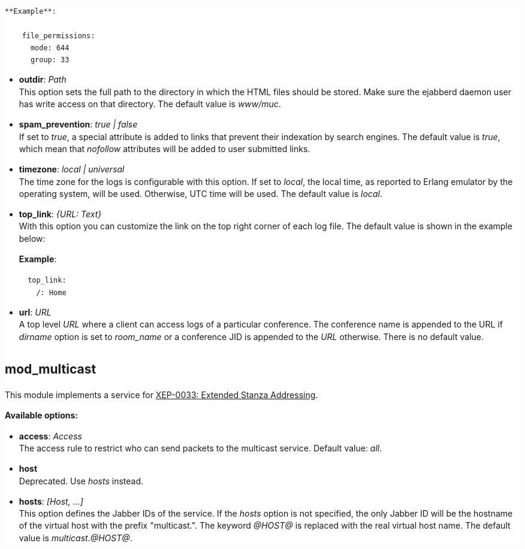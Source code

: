     **Example**:

        file_permissions:
          mode: 644
          group: 33

- **outdir**: *Path*  
This option sets the full path to the directory in which the HTML files
should be stored. Make sure the ejabberd daemon user has write access on
that directory. The default value is *www/muc*.

- **spam\_prevention**: *true | false*  
If set to *true*, a special attribute is added to links that prevent
their indexation by search engines. The default value is *true*, which
mean that *nofollow* attributes will be added to user submitted links.

- **timezone**: *local | universal*  
The time zone for the logs is configurable with this option. If set to
*local*, the local time, as reported to Erlang emulator by the operating
system, will be used. Otherwise, UTC time will be used. The default
value is *local*.

- **top\_link**: *{URL: Text}*  
With this option you can customize the link on the top right corner of
each log file. The default value is shown in the example below:

    **Example**:

        top_link:
          /: Home

- **url**: *URL*  
A top level *URL* where a client can access logs of a particular
conference. The conference name is appended to the URL if *dirname*
option is set to *room\_name* or a conference JID is appended to the
*URL* otherwise. There is no default value.

mod\_multicast
--------------

This module implements a service for [XEP-0033: Extended Stanza
Addressing](https://xmpp.org/extensions/xep-0054.html).

__Available options:__

- **access**: *Access*  
The access rule to restrict who can send packets to the multicast
service. Default value: *all*.

- **host**  
Deprecated. Use *hosts* instead.

- **hosts**: *\[Host, ...\]*  
This option defines the Jabber IDs of the service. If the *hosts* option
is not specified, the only Jabber ID will be the hostname of the virtual
host with the prefix "multicast.". The keyword *@HOST@* is replaced with
the real virtual host name. The default value is *multicast.@HOST@*.
